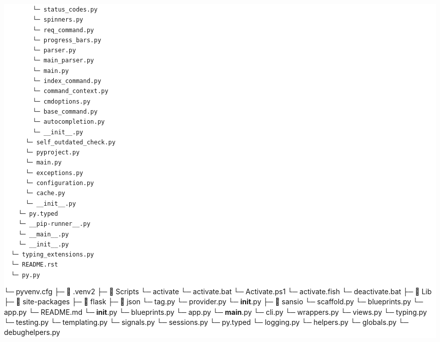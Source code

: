             └─ status_codes.py
            └─ spinners.py
            └─ req_command.py
            └─ progress_bars.py
            └─ parser.py
            └─ main_parser.py
            └─ main.py
            └─ index_command.py
            └─ command_context.py
            └─ cmdoptions.py
            └─ base_command.py
            └─ autocompletion.py
            └─ __init__.py
          └─ self_outdated_check.py
          └─ pyproject.py
          └─ main.py
          └─ exceptions.py
          └─ configuration.py
          └─ cache.py
          └─ __init__.py
        └─ py.typed
        └─ __pip-runner__.py
        └─ __main__.py
        └─ __init__.py
      └─ typing_extensions.py
      └─ README.rst
      └─ py.py
  └─ pyvenv.cfg
├─ 📁 .venv2
  ├─ 📁 Scripts
    └─ activate
    └─ activate.bat
    └─ Activate.ps1
    └─ activate.fish
    └─ deactivate.bat
  ├─ 📁 Lib
    ├─ 📁 site-packages
      ├─ 📁 flask
        ├─ 📁 json
          └─ tag.py
          └─ provider.py
          └─ __init__.py
        ├─ 📁 sansio
          └─ scaffold.py
          └─ blueprints.py
          └─ app.py
          └─ README.md
        └─ __init__.py
        └─ blueprints.py
        └─ app.py
        └─ __main__.py
        └─ cli.py
        └─ wrappers.py
        └─ views.py
        └─ typing.py
        └─ testing.py
        └─ templating.py
        └─ signals.py
        └─ sessions.py
        └─ py.typed
        └─ logging.py
        └─ helpers.py
        └─ globals.py
        └─ debughelpers.py